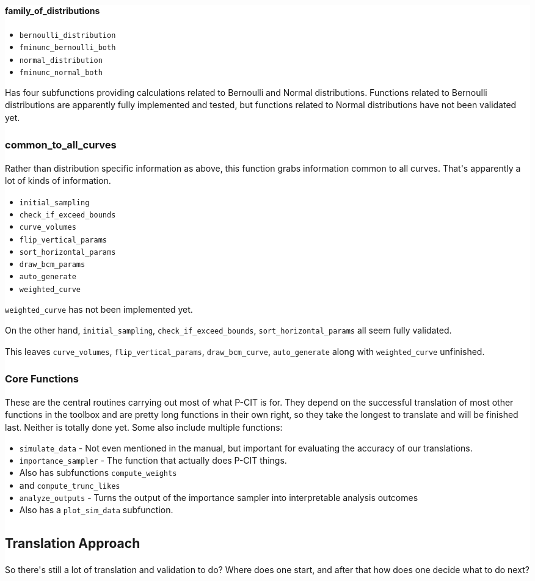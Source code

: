 #### family_of_distributions

- `bernoulli_distribution`
- `fminunc_bernoulli_both`
- `normal_distribution`
- `fminunc_normal_both`

Has four subfunctions providing calculations related to Bernoulli and Normal
distributions. Functions related to Bernoulli distributions are apparently fully
implemented and tested, but functions related to Normal distributions have not
been validated yet.

### common_to_all_curves

Rather than distribution specific information as above, this function grabs
information common to all curves. That's apparently a lot of kinds of
information.

- `initial_sampling`
- `check_if_exceed_bounds`
- `curve_volumes`
- `flip_vertical_params`
- `sort_horizontal_params`
- `draw_bcm_params`
- `auto_generate`
- `weighted_curve`

`weighted_curve` has not been implemented yet. 

On the other hand, `initial_sampling`, `check_if_exceed_bounds`,
`sort_horizontal_params` all seem fully validated.

This leaves `curve_volumes`, `flip_vertical_params`, `draw_bcm_curve`,
`auto_generate` along with `weighted_curve` unfinished.

### Core Functions
These are the central routines carrying out most of what P-CIT is for. They
depend on the successful translation of most other functions in the toolbox and
are pretty long functions in their own right, so they take the longest to
translate and will be finished last. Neither is totally done yet. Some also
include multiple functions:
- `simulate_data` - Not even mentioned in the manual, but important for
  evaluating the accuracy of our translations.
- `importance_sampler` - The function that actually does P-CIT things.
- Also has subfunctions `compute_weights` 
- and `compute_trunc_likes`
- `analyze_outputs` - Turns the output of the importance sampler into
  interpretable analysis outcomes
- Also has a `plot_sim_data` subfunction.

## Translation Approach
So there's still a lot of translation and validation to do? Where does one
start, and after that how does one decide what to do next?

